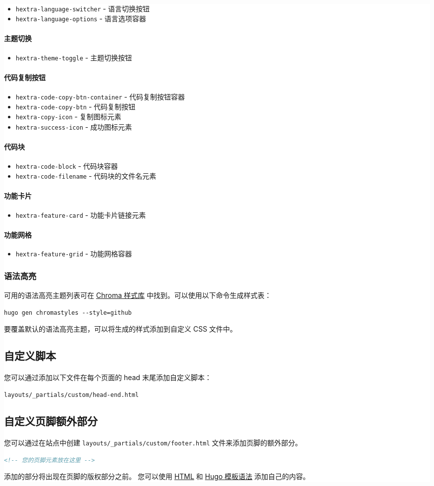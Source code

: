 - `hextra-language-switcher` - 语言切换按钮
- `hextra-language-options` - 语言选项容器

#### 主题切换

- `hextra-theme-toggle` - 主题切换按钮

#### 代码复制按钮

- `hextra-code-copy-btn-container` - 代码复制按钮容器
- `hextra-code-copy-btn` - 代码复制按钮
- `hextra-copy-icon` - 复制图标元素
- `hextra-success-icon` - 成功图标元素

#### 代码块

- `hextra-code-block` - 代码块容器
- `hextra-code-filename` - 代码块的文件名元素

#### 功能卡片

- `hextra-feature-card` - 功能卡片链接元素

#### 功能网格

- `hextra-feature-grid` - 功能网格容器

### 语法高亮

可用的语法高亮主题列表可在 [Chroma 样式库](https://xyproto.github.io/splash/docs/all.html) 中找到。可以使用以下命令生成样式表：

```shell
hugo gen chromastyles --style=github
```

要覆盖默认的语法高亮主题，可以将生成的样式添加到自定义 CSS 文件中。

## 自定义脚本

您可以通过添加以下文件在每个页面的 head 末尾添加自定义脚本：

```
layouts/_partials/custom/head-end.html
```

## 自定义页脚额外部分

您可以通过在站点中创建 `layouts/_partials/custom/footer.html` 文件来添加页脚的额外部分。

```html {filename="layouts/_partials/custom/footer.html"}
<!-- 您的页脚元素放在这里 -->
```

添加的部分将出现在页脚的版权部分之前。
您可以使用 [HTML](https://developer.mozilla.org/en-US/docs/Web/HTML) 和 [Hugo 模板语法](https://gohugo.io/templates/) 添加自己的内容。
